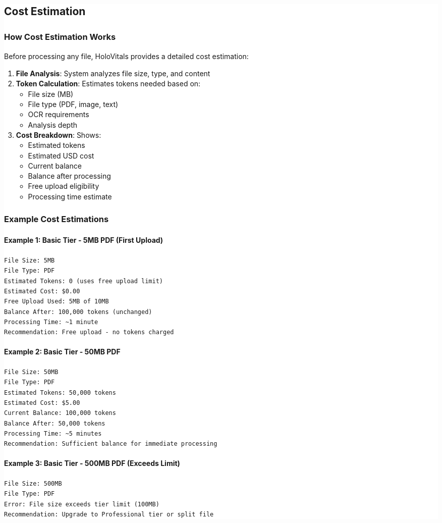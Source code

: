 
## Cost Estimation

### How Cost Estimation Works

Before processing any file, HoloVitals provides a detailed cost estimation:

1. **File Analysis**: System analyzes file size, type, and content
2. **Token Calculation**: Estimates tokens needed based on:
   - File size (MB)
   - File type (PDF, image, text)
   - OCR requirements
   - Analysis depth
3. **Cost Breakdown**: Shows:
   - Estimated tokens
   - Estimated USD cost
   - Current balance
   - Balance after processing
   - Free upload eligibility
   - Processing time estimate

### Example Cost Estimations

#### Example 1: Basic Tier - 5MB PDF (First Upload)
```
File Size: 5MB
File Type: PDF
Estimated Tokens: 0 (uses free upload limit)
Estimated Cost: $0.00
Free Upload Used: 5MB of 10MB
Balance After: 100,000 tokens (unchanged)
Processing Time: ~1 minute
Recommendation: Free upload - no tokens charged
```

#### Example 2: Basic Tier - 50MB PDF
```
File Size: 50MB
File Type: PDF
Estimated Tokens: 50,000 tokens
Estimated Cost: $5.00
Current Balance: 100,000 tokens
Balance After: 50,000 tokens
Processing Time: ~5 minutes
Recommendation: Sufficient balance for immediate processing
```

#### Example 3: Basic Tier - 500MB PDF (Exceeds Limit)
```
File Size: 500MB
File Type: PDF
Error: File size exceeds tier limit (100MB)
Recommendation: Upgrade to Professional tier or split file
```
